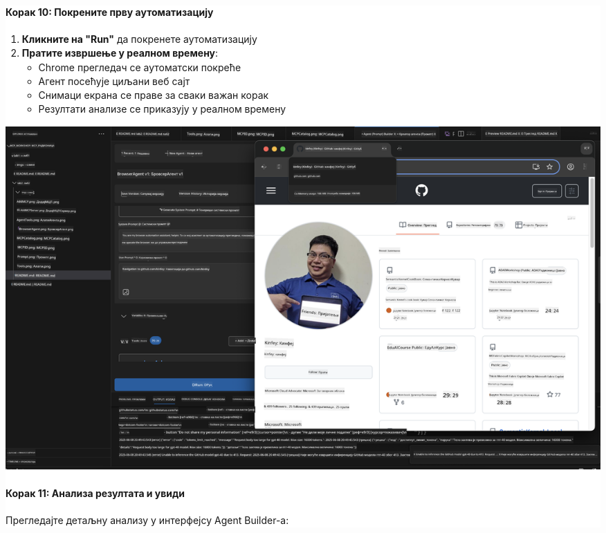 #### Корак 10: Покрените прву аутоматизацију
1. **Кликните на "Run"** да покренете аутоматизацију
2. **Пратите извршење у реалном времену**:
   - Chrome прегледач се аутоматски покреће
   - Агент посећује циљани веб сајт
   - Снимаци екрана се праве за сваки важан корак
   - Резултати анализе се приказују у реалном времену

![Browser](../../../../translated_images/Browser.ec011d0bd64d0d112c8a29bd8cc44c76d0bbfd0b019cb2983ef679328435ce5d.sr.png)

#### Корак 11: Анализа резултата и увиди
Прегледајте детаљну анализу у интерфејсу Agent Builder-а:
